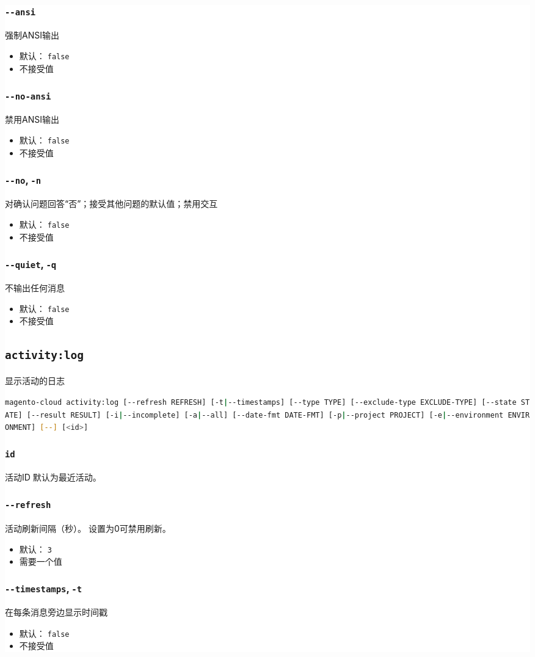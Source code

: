 ### `--ansi`

强制ANSI输出

- 默认： `false`
- 不接受值

### `--no-ansi`

禁用ANSI输出

- 默认： `false`
- 不接受值

### `--no`, `-n`

对确认问题回答“否”；接受其他问题的默认值；禁用交互

- 默认： `false`
- 不接受值

### `--quiet`, `-q`

不输出任何消息

- 默认： `false`
- 不接受值


## `activity:log`

显示活动的日志

```bash
magento-cloud activity:log [--refresh REFRESH] [-t|--timestamps] [--type TYPE] [--exclude-type EXCLUDE-TYPE] [--state STATE] [--result RESULT] [-i|--incomplete] [-a|--all] [--date-fmt DATE-FMT] [-p|--project PROJECT] [-e|--environment ENVIRONMENT] [--] [<id>]
```


### `id`

活动ID 默认为最近活动。


### `--refresh`

活动刷新间隔（秒）。 设置为0可禁用刷新。

- 默认： `3`
- 需要一个值

### `--timestamps`, `-t`

在每条消息旁边显示时间戳

- 默认： `false`
- 不接受值
